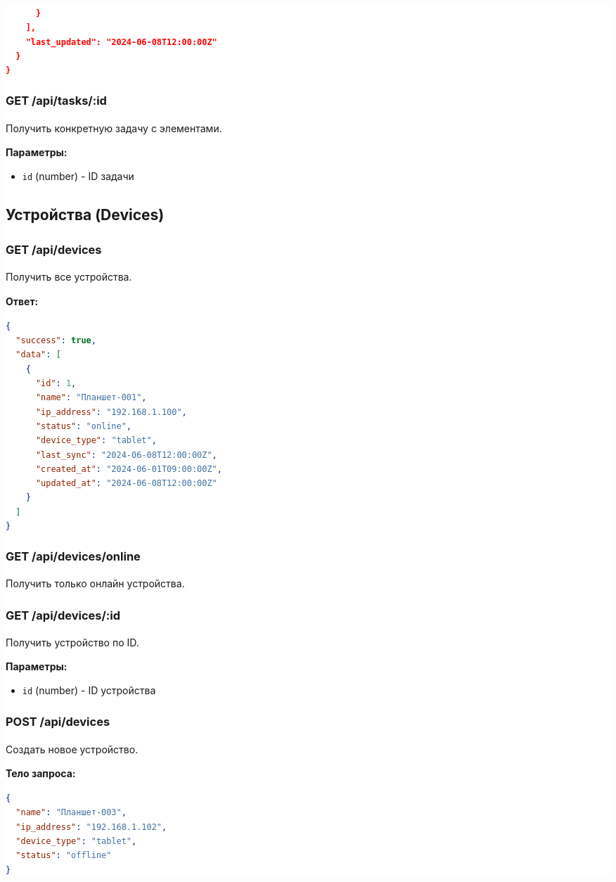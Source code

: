 ```json
      }
    ],
    "last_updated": "2024-06-08T12:00:00Z"
  }
}
```

### GET /api/tasks/:id
Получить конкретную задачу с элементами.

**Параметры:**
- `id` (number) - ID задачи

## Устройства (Devices)

### GET /api/devices
Получить все устройства.

**Ответ:**
```json
{
  "success": true,
  "data": [
    {
      "id": 1,
      "name": "Планшет-001",
      "ip_address": "192.168.1.100",
      "status": "online",
      "device_type": "tablet",
      "last_sync": "2024-06-08T12:00:00Z",
      "created_at": "2024-06-01T09:00:00Z",
      "updated_at": "2024-06-08T12:00:00Z"
    }
  ]
}
```

### GET /api/devices/online
Получить только онлайн устройства.

### GET /api/devices/:id
Получить устройство по ID.

**Параметры:**
- `id` (number) - ID устройства

### POST /api/devices
Создать новое устройство.

**Тело запроса:**
```json
{
  "name": "Планшет-003",
  "ip_address": "192.168.1.102",
  "device_type": "tablet",
  "status": "offline"
}
```
